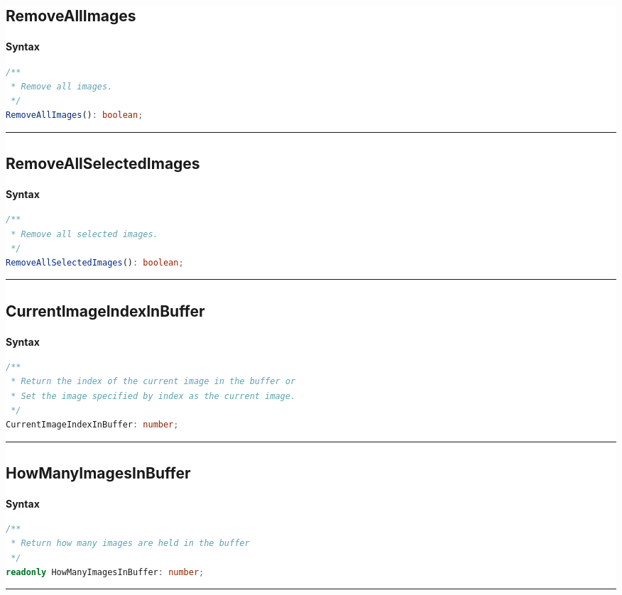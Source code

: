 
## RemoveAllImages

**Syntax**

``` typescript
/**
 * Remove all images.
 */
RemoveAllImages(): boolean;
```

---


## RemoveAllSelectedImages

**Syntax**

``` typescript
/**
 * Remove all selected images.
 */
RemoveAllSelectedImages(): boolean;
```

---



## CurrentImageIndexInBuffer

**Syntax**

``` typescript
/**
 * Return the index of the current image in the buffer or 
 * Set the image specified by index as the current image.
 */
CurrentImageIndexInBuffer: number;
```

---

## HowManyImagesInBuffer

**Syntax**

``` typescript
/**
 * Return how many images are held in the buffer
 */
readonly HowManyImagesInBuffer: number;
```

---
